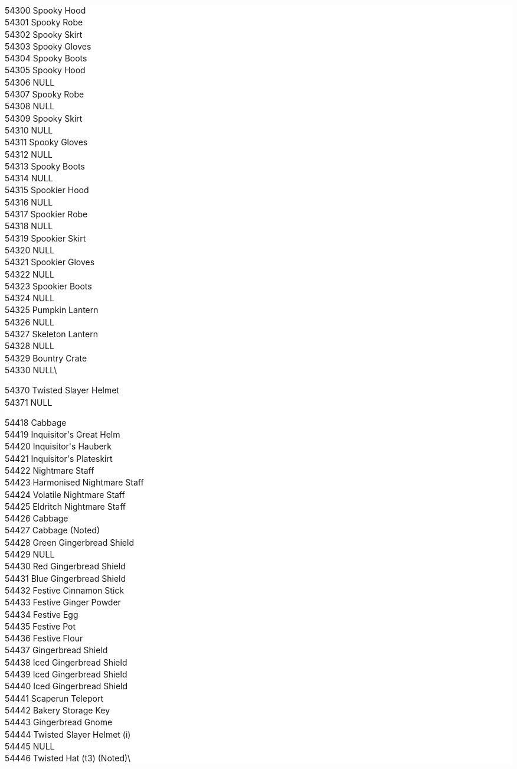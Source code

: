 54300   Spooky Hood\
54301   Spooky Robe\
54302   Spooky Skirt\
54303   Spooky Gloves\
54304   Spooky Boots\
54305   Spooky Hood\
54306   NULL\
54307   Spooky Robe\
54308   NULL\
54309   Spooky Skirt\
54310   NULL\
54311   Spooky Gloves\
54312   NULL\
54313   Spooky Boots\
54314   NULL\
54315   Spookier Hood\
54316   NULL\
54317   Spookier Robe\
54318   NULL\
54319   Spookier Skirt\
54320   NULL\
54321   Spookier Gloves\
54322   NULL\
54323   Spookier Boots\
54324   NULL\
54325   Pumpkin Lantern\
54326   NULL\
54327   Skeleton Lantern\
54328   NULL\
54329   Bountry Crate\
54330   NULL\

54370   Twisted Slayer Helmet\
54371   NULL

54418   Cabbage\
54419   Inquisitor's Great Helm\
54420   Inquisitor's Hauberk\
54421   Inquisitor's Plateskirt\
54422   Nightmare Staff\
54423   Harmonised Nightmare Staff\
54424   Volatile Nightmare Staff\
54425   Eldritch Nightmare Staff\
54426   Cabbage\
54427   Cabbage (Noted)\
54428   Green Gingerbread Shield\
54429   NULL\
54430   Red Gingerbread Shield\
54431   Blue Gingerbread Shield\
54432   Festive Cinnamon Stick\
54433   Festive Ginger Powder\
54434   Festive Egg\
54435   Festive Pot\
54436   Festive Flour\
54437   Gingerbread Shield\
54438   Iced Gingerbread Shield\
54439   Iced Gingerbread Shield\
54440   Iced Gingerbread Shield\
54441   Scaperun Teleport\
54442   Bakery Storage Key\
54443   Gingerbread Gnome\
54444   Twisted Slayer Helmet (i)\
54445   NULL\
54446   Twisted Hat (t3) (Noted)\